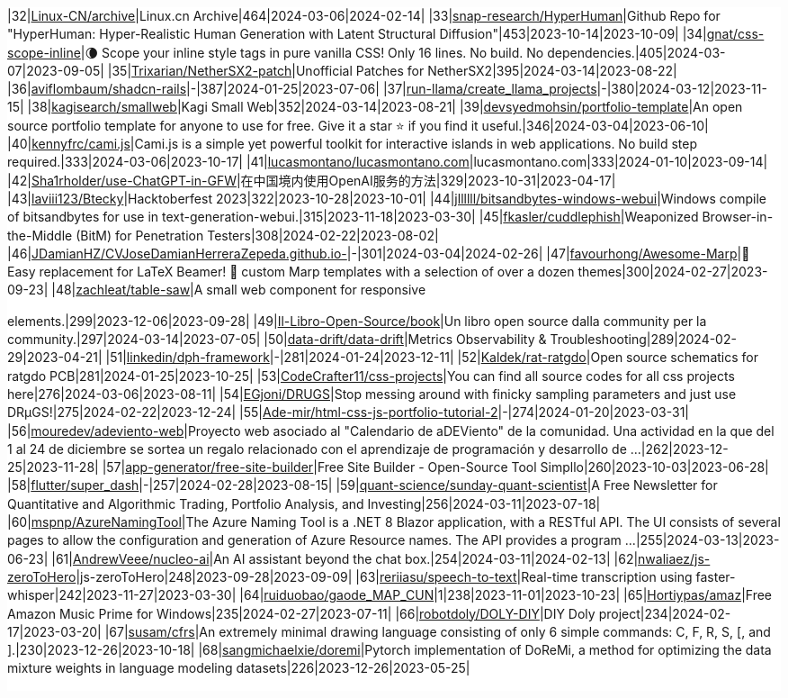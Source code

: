 |32|[Linux-CN/archive](https://github.com/Linux-CN/archive)|Linux.cn Archive|464|2024-03-06|2024-02-14|
|33|[snap-research/HyperHuman](https://github.com/snap-research/HyperHuman)|Github Repo for "HyperHuman: Hyper-Realistic Human Generation with Latent Structural Diffusion"|453|2023-10-14|2023-10-09|
|34|[gnat/css-scope-inline](https://github.com/gnat/css-scope-inline)|🌘 Scope your inline style tags in pure vanilla CSS! Only 16 lines. No build. No dependencies.|405|2024-03-07|2023-09-05|
|35|[Trixarian/NetherSX2-patch](https://github.com/Trixarian/NetherSX2-patch)|Unofficial Patches for NetherSX2|395|2024-03-14|2023-08-22|
|36|[aviflombaum/shadcn-rails](https://github.com/aviflombaum/shadcn-rails)|-|387|2024-01-25|2023-07-06|
|37|[run-llama/create_llama_projects](https://github.com/run-llama/create_llama_projects)|-|380|2024-03-12|2023-11-15|
|38|[kagisearch/smallweb](https://github.com/kagisearch/smallweb)|Kagi Small Web|352|2024-03-14|2023-08-21|
|39|[devsyedmohsin/portfolio-template](https://github.com/devsyedmohsin/portfolio-template)|An open source portfolio template for anyone to use for free. Give it a star ⭐ if you find it useful.|346|2024-03-04|2023-06-10|
|40|[kennyfrc/cami.js](https://github.com/kennyfrc/cami.js)|Cami.js is a simple yet powerful toolkit for interactive islands in web applications. No build step required.|333|2024-03-06|2023-10-17|
|41|[lucasmontano/lucasmontano.com](https://github.com/lucasmontano/lucasmontano.com)|lucasmontano.com|333|2024-01-10|2023-09-14|
|42|[Sha1rholder/use-ChatGPT-in-GFW](https://github.com/Sha1rholder/use-ChatGPT-in-GFW)|在中国境内使用OpenAI服务的方法|329|2023-10-31|2023-04-17|
|43|[laviii123/Btecky](https://github.com/laviii123/Btecky)|Hacktoberfest 2023|322|2023-10-28|2023-10-01|
|44|[jllllll/bitsandbytes-windows-webui](https://github.com/jllllll/bitsandbytes-windows-webui)|Windows compile of bitsandbytes for use in text-generation-webui.|315|2023-11-18|2023-03-30|
|45|[fkasler/cuddlephish](https://github.com/fkasler/cuddlephish)|Weaponized Browser-in-the-Middle (BitM) for Penetration Testers|308|2024-02-22|2023-08-02|
|46|[JDamianHZ/CVJoseDamianHerreraZepeda.github.io-](https://github.com/JDamianHZ/CVJoseDamianHerreraZepeda.github.io-)|-|301|2024-03-04|2024-02-26|
|47|[favourhong/Awesome-Marp](https://github.com/favourhong/Awesome-Marp)|🤙 Easy replacement for LaTeX Beamer! 🥂 custom Marp templates with a selection of over a dozen themes|300|2024-02-27|2023-09-23|
|48|[zachleat/table-saw](https://github.com/zachleat/table-saw)|A small web component for responsive <table> elements.|299|2023-12-06|2023-09-28|
|49|[Il-Libro-Open-Source/book](https://github.com/Il-Libro-Open-Source/book)|Un libro open source dalla community per la community.|297|2024-03-14|2023-07-05|
|50|[data-drift/data-drift](https://github.com/data-drift/data-drift)|Metrics Observability & Troubleshooting|289|2024-02-29|2023-04-21|
|51|[linkedin/dph-framework](https://github.com/linkedin/dph-framework)|-|281|2024-01-24|2023-12-11|
|52|[Kaldek/rat-ratgdo](https://github.com/Kaldek/rat-ratgdo)|Open source schematics for ratgdo PCB|281|2024-01-25|2023-10-25|
|53|[CodeCrafter11/css-projects](https://github.com/CodeCrafter11/css-projects)|You can find all source codes for all css projects here|276|2024-03-06|2023-08-11|
|54|[EGjoni/DRUGS](https://github.com/EGjoni/DRUGS)|Stop messing around with finicky sampling parameters and just use DRµGS!|275|2024-02-22|2023-12-24|
|55|[Ade-mir/html-css-js-portfolio-tutorial-2](https://github.com/Ade-mir/html-css-js-portfolio-tutorial-2)|-|274|2024-01-20|2023-03-31|
|56|[mouredev/adeviento-web](https://github.com/mouredev/adeviento-web)|Proyecto web asociado al "Calendario de aDEViento" de la comunidad. Una actividad en la que del 1 al 24 de diciembre se sortea un regalo relacionado con el aprendizaje de programación y desarrollo de  ...|262|2023-12-25|2023-11-28|
|57|[app-generator/free-site-builder](https://github.com/app-generator/free-site-builder)|Free Site Builder - Open-Source Tool   Simpllo|260|2023-10-03|2023-06-28|
|58|[flutter/super_dash](https://github.com/flutter/super_dash)|-|257|2024-02-28|2023-08-15|
|59|[quant-science/sunday-quant-scientist](https://github.com/quant-science/sunday-quant-scientist)|A Free Newsletter for Quantitative and Algorithmic Trading, Portfolio Analysis, and Investing|256|2024-03-11|2023-07-18|
|60|[mspnp/AzureNamingTool](https://github.com/mspnp/AzureNamingTool)|The Azure Naming Tool is a .NET 8 Blazor application, with a RESTful API. The UI consists of several pages to allow the configuration and generation of Azure Resource names. The API provides a program ...|255|2024-03-13|2023-06-23|
|61|[AndrewVeee/nucleo-ai](https://github.com/AndrewVeee/nucleo-ai)|An AI assistant beyond the chat box.|254|2024-03-11|2024-02-13|
|62|[nwaliaez/js-zeroToHero](https://github.com/nwaliaez/js-zeroToHero)|js-zeroToHero|248|2023-09-28|2023-09-09|
|63|[reriiasu/speech-to-text](https://github.com/reriiasu/speech-to-text)|Real-time transcription using faster-whisper|242|2023-11-27|2023-03-30|
|64|[ruiduobao/gaode_MAP_CUN](https://github.com/ruiduobao/gaode_MAP_CUN)|1|238|2023-11-01|2023-10-23|
|65|[Hortiypas/amaz](https://github.com/Hortiypas/amaz)|Free Amazon Music Prime for Windows|235|2024-02-27|2023-07-11|
|66|[robotdoly/DOLY-DIY](https://github.com/robotdoly/DOLY-DIY)|DIY Doly project|234|2024-02-17|2023-03-20|
|67|[susam/cfrs](https://github.com/susam/cfrs)|An extremely minimal drawing language consisting of only 6 simple commands: C, F, R, S, [, and ].|230|2023-12-26|2023-10-18|
|68|[sangmichaelxie/doremi](https://github.com/sangmichaelxie/doremi)|Pytorch implementation of DoReMi, a method for optimizing the data mixture weights in language modeling datasets|226|2023-12-26|2023-05-25|